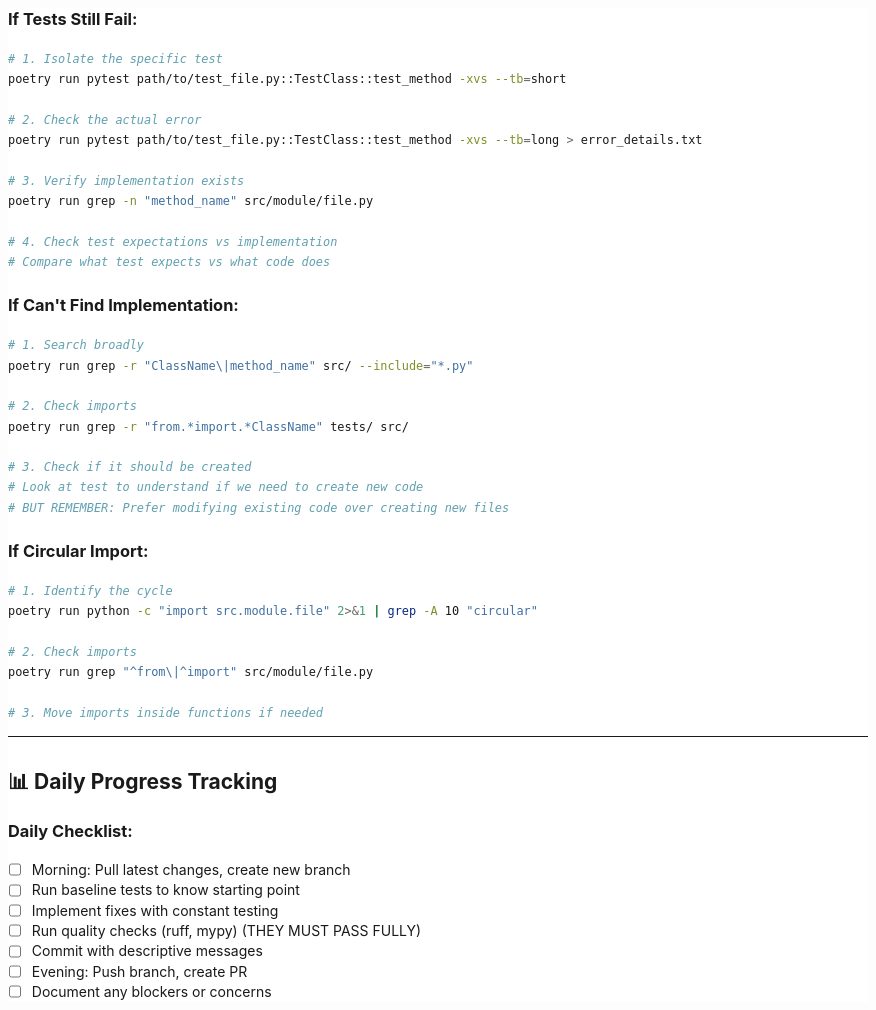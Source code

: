 ### If Tests Still Fail:
```bash
# 1. Isolate the specific test
poetry run pytest path/to/test_file.py::TestClass::test_method -xvs --tb=short

# 2. Check the actual error
poetry run pytest path/to/test_file.py::TestClass::test_method -xvs --tb=long > error_details.txt

# 3. Verify implementation exists
poetry run grep -n "method_name" src/module/file.py

# 4. Check test expectations vs implementation
# Compare what test expects vs what code does
```

### If Can't Find Implementation:
```bash
# 1. Search broadly
poetry run grep -r "ClassName\|method_name" src/ --include="*.py"

# 2. Check imports
poetry run grep -r "from.*import.*ClassName" tests/ src/

# 3. Check if it should be created
# Look at test to understand if we need to create new code
# BUT REMEMBER: Prefer modifying existing code over creating new files
```

### If Circular Import:
```bash
# 1. Identify the cycle
poetry run python -c "import src.module.file" 2>&1 | grep -A 10 "circular"

# 2. Check imports
poetry run grep "^from\|^import" src/module/file.py

# 3. Move imports inside functions if needed
```

---

## 📊 Daily Progress Tracking

### Daily Checklist:
- [ ] Morning: Pull latest changes, create new branch
- [ ] Run baseline tests to know starting point
- [ ] Implement fixes with constant testing
- [ ] Run quality checks (ruff, mypy) (THEY MUST PASS FULLY)
- [ ] Commit with descriptive messages
- [ ] Evening: Push branch, create PR
- [ ] Document any blockers or concerns
